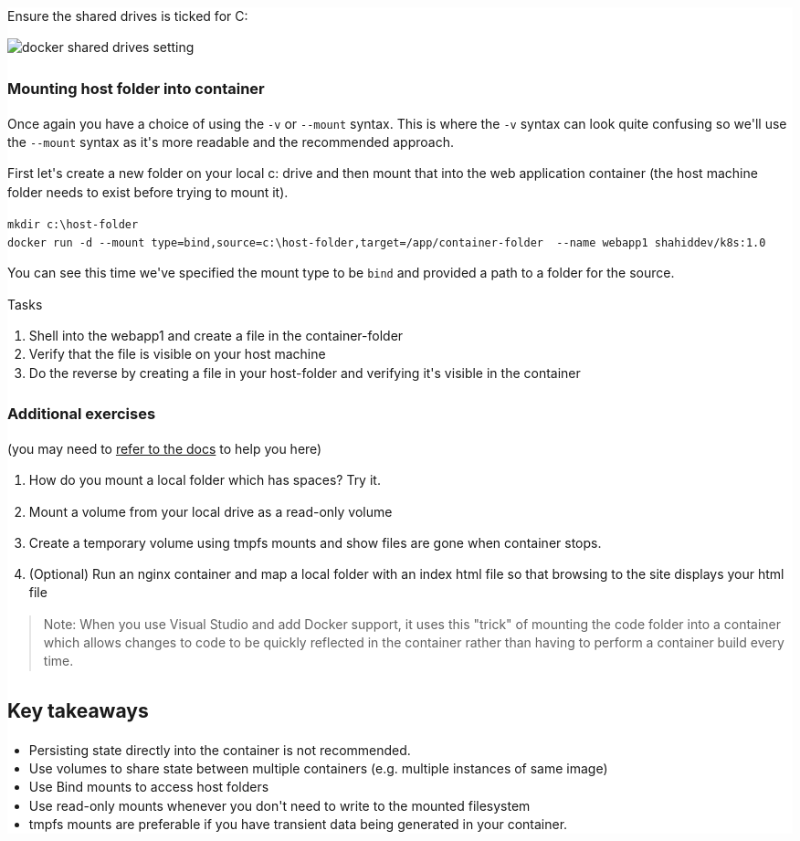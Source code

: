 Ensure the shared drives is ticked for C:

![docker shared drives setting](images/docker-shared-drives-2.PNG)

### Mounting host folder into container
Once again you have a choice of using the `-v` or `--mount` syntax. This is where the `-v` syntax can look quite confusing so we'll use the `--mount` syntax as it's more readable and the recommended approach.

First let's create a new folder on your local c: drive and then mount that into the web application container (the host machine folder needs to exist before trying to mount it).

```txt
mkdir c:\host-folder
docker run -d --mount type=bind,source=c:\host-folder,target=/app/container-folder  --name webapp1 shahiddev/k8s:1.0
```

You can see this time we've specified the mount type to be `bind` and provided a path to a folder for the source.

Tasks

1. Shell into the webapp1 and create a file in the container-folder
2. Verify that the file is visible on your host machine
3. Do the reverse by creating a file in your host-folder and verifying it's visible in the container


### Additional exercises

(you may need to [refer to the docs](https://docs.docker.com/storage/) to help you here)

1. How do you mount a local folder which has spaces? Try it.
   
2. Mount a volume from your local drive as a read-only volume
   
3. Create a temporary volume using tmpfs mounts and show files are gone when container stops.
   
4. (Optional) Run an nginx container and map a local folder with an index html file so that browsing to the site displays your html file

>Note: When you use Visual Studio and add Docker support, it uses this "trick" of mounting the code folder into a container which allows changes to code to be quickly reflected in the container rather than having to perform a container build every time.

## Key takeaways

* Persisting state directly into the container is not recommended.
* Use volumes to share state between multiple containers (e.g. multiple instances of same image)
* Use Bind mounts to access host folders
* Use read-only mounts whenever you don't need to write to the mounted filesystem
* tmpfs mounts are preferable if you have transient data being generated in your container.
